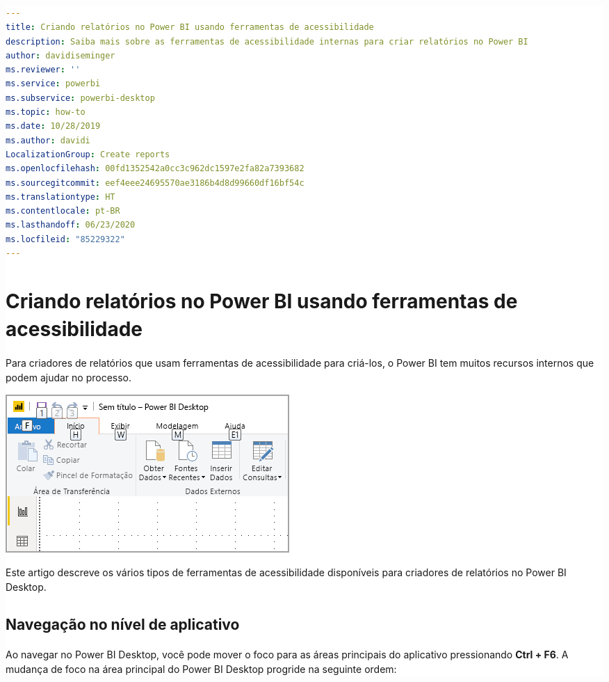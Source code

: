 ```yaml
---
title: Criando relatórios no Power BI usando ferramentas de acessibilidade
description: Saiba mais sobre as ferramentas de acessibilidade internas para criar relatórios no Power BI
author: davidiseminger
ms.reviewer: ''
ms.service: powerbi
ms.subservice: powerbi-desktop
ms.topic: how-to
ms.date: 10/28/2019
ms.author: davidi
LocalizationGroup: Create reports
ms.openlocfilehash: 00fd1352542a0cc3c962dc1597e2fa82a7393682
ms.sourcegitcommit: eef4eee24695570ae3186b4d8d99660df16bf54c
ms.translationtype: HT
ms.contentlocale: pt-BR
ms.lasthandoff: 06/23/2020
ms.locfileid: "85229322"
---
```

# <a name="creating-reports-in-power-bi-using-accessibility-tools"></a>Criando relatórios no Power BI usando ferramentas de acessibilidade

Para criadores de relatórios que usam ferramentas de acessibilidade para criá-los, o Power BI tem muitos recursos internos que podem ajudar no processo.

![Pressione a tecla Alt para ver as Dicas de Tecla](media/desktop-accessibility/accessibility-create-reports-01.png)

Este artigo descreve os vários tipos de ferramentas de acessibilidade disponíveis para criadores de relatórios no Power BI Desktop.


## <a name="app-level-navigation"></a>Navegação no nível de aplicativo
Ao navegar no Power BI Desktop, você pode mover o foco para as áreas principais do aplicativo pressionando **Ctrl + F6**. A mudança de foco na área principal do Power BI Desktop progride na seguinte ordem:
